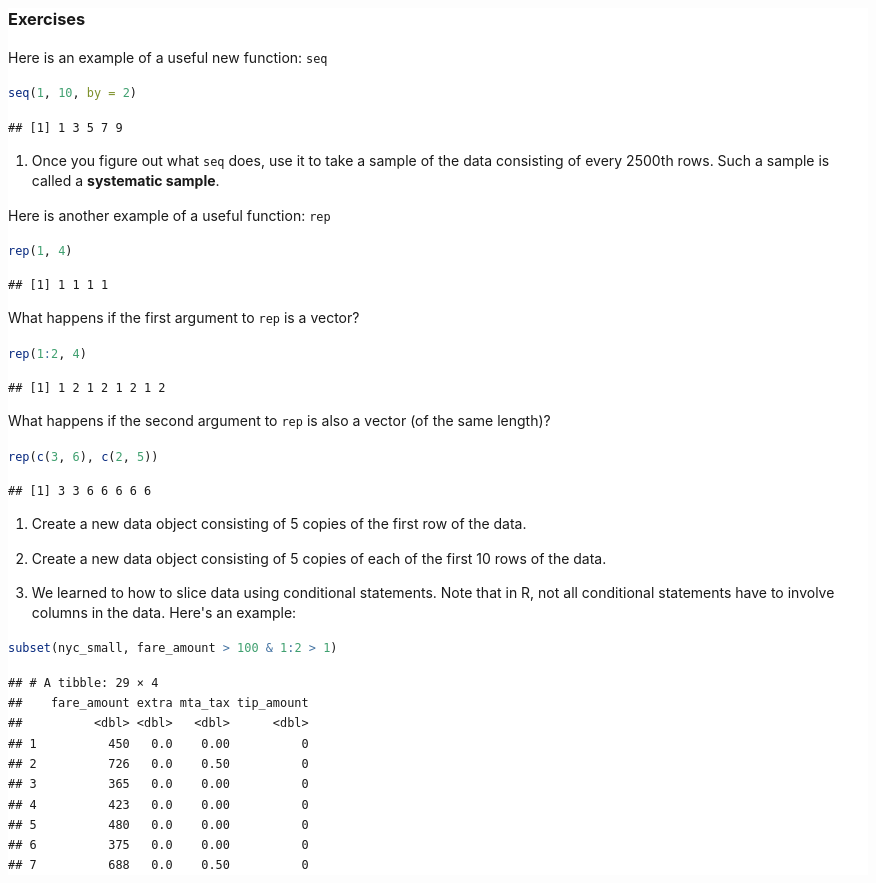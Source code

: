 ### Exercises

Here is an example of a useful new function: `seq`

``` r
seq(1, 10, by = 2)
```

    ## [1] 1 3 5 7 9

1.  Once you figure out what `seq` does, use it to take a sample of the data consisting of every 2500th rows. Such a sample is called a **systematic sample**.

Here is another example of a useful function: `rep`

``` r
rep(1, 4)
```

    ## [1] 1 1 1 1

What happens if the first argument to `rep` is a vector?

``` r
rep(1:2, 4)
```

    ## [1] 1 2 1 2 1 2 1 2

What happens if the second argument to `rep` is also a vector (of the same length)?

``` r
rep(c(3, 6), c(2, 5))
```

    ## [1] 3 3 6 6 6 6 6

1.  Create a new data object consisting of 5 copies of the first row of the data.

2.  Create a new data object consisting of 5 copies of each of the first 10 rows of the data.

3.  We learned to how to slice data using conditional statements. Note that in R, not all conditional statements have to involve columns in the data. Here's an example:

``` r
subset(nyc_small, fare_amount > 100 & 1:2 > 1)
```

    ## # A tibble: 29 × 4
    ##    fare_amount extra mta_tax tip_amount
    ##          <dbl> <dbl>   <dbl>      <dbl>
    ## 1          450   0.0    0.00          0
    ## 2          726   0.0    0.50          0
    ## 3          365   0.0    0.00          0
    ## 4          423   0.0    0.00          0
    ## 5          480   0.0    0.00          0
    ## 6          375   0.0    0.00          0
    ## 7          688   0.0    0.50          0